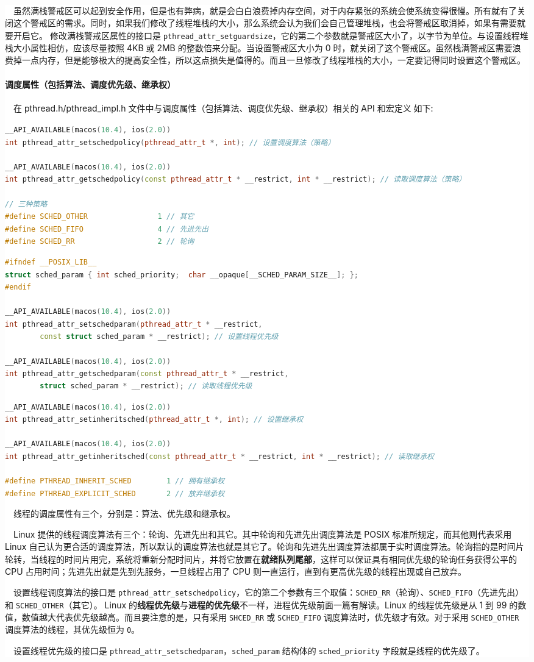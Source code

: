 &emsp;虽然满栈警戒区可以起到安全作用，但是也有弊病，就是会白白浪费掉内存空间，对于内存紧张的系统会使系统变得很慢。所有就有了关闭这个警戒区的需求。同时，如果我们修改了线程堆栈的大小，那么系统会认为我们会自己管理堆栈，也会将警戒区取消掉，如果有需要就要开启它。
修改满栈警戒区属性的接口是 `pthread_attr_setguardsize`，它的第二个参数就是警戒区大小了，以字节为单位。与设置线程堆栈大小属性相仿，应该尽量按照 4KB 或 2MB 的整数倍来分配。当设置警戒区大小为 0 时，就关闭了这个警戒区。虽然栈满警戒区需要浪费掉一点内存，但是能够极大的提高安全性，所以这点损失是值得的。而且一旦修改了线程堆栈的大小，一定要记得同时设置这个警戒区。

#### 调度属性（包括算法、调度优先级、继承权）
&emsp;在 pthread.h/pthread_impl.h 文件中与调度属性（包括算法、调度优先级、继承权）相关的 API 和宏定义 如下:
```c++
__API_AVAILABLE(macos(10.4), ios(2.0))
int pthread_attr_setschedpolicy(pthread_attr_t *, int); // 设置调度算法（策略）

__API_AVAILABLE(macos(10.4), ios(2.0))
int pthread_attr_getschedpolicy(const pthread_attr_t * __restrict, int * __restrict); // 读取调度算法（策略）

// 三种策略
#define SCHED_OTHER                1 // 其它
#define SCHED_FIFO                 4 // 先进先出
#define SCHED_RR                   2 // 轮询
```
```c++
#ifndef __POSIX_LIB__
struct sched_param { int sched_priority;  char __opaque[__SCHED_PARAM_SIZE__]; };
#endif

__API_AVAILABLE(macos(10.4), ios(2.0))
int pthread_attr_setschedparam(pthread_attr_t * __restrict,
        const struct sched_param * __restrict); // 设置线程优先级

__API_AVAILABLE(macos(10.4), ios(2.0))
int pthread_attr_getschedparam(const pthread_attr_t * __restrict,
        struct sched_param * __restrict); // 读取线程优先级
```
```c++
__API_AVAILABLE(macos(10.4), ios(2.0))
int pthread_attr_setinheritsched(pthread_attr_t *, int); // 设置继承权

__API_AVAILABLE(macos(10.4), ios(2.0))
int pthread_attr_getinheritsched(const pthread_attr_t * __restrict, int * __restrict); // 读取继承权

#define PTHREAD_INHERIT_SCHED        1 // 拥有继承权
#define PTHREAD_EXPLICIT_SCHED       2 // 放弃继承权
```
&emsp;线程的调度属性有三个，分别是：算法、优先级和继承权。

&emsp;Linux 提供的线程调度算法有三个：轮询、先进先出和其它。其中轮询和先进先出调度算法是 POSIX 标准所规定，而其他则代表采用 Linux 自己认为更合适的调度算法，所以默认的调度算法也就是其它了。轮询和先进先出调度算法都属于实时调度算法。轮询指的是时间片轮转，当线程的时间片用完，系统将重新分配时间片，并将它放置在**就绪队列尾部**，这样可以保证具有相同优先级的轮询任务获得公平的 CPU 占用时间；先进先出就是先到先服务，一旦线程占用了 CPU 则一直运行，直到有更高优先级的线程出现或自己放弃。

&emsp;设置线程调度算法的接口是 `pthread_attr_setschedpolicy`，它的第二个参数有三个取值：`SCHED_RR`（轮询）、`SCHED_FIFO`（先进先出）和 `SCHED_OTHER`（其它）。
Linux 的**线程优先级**与**进程的优先级**不一样，进程优先级前面一篇有解读。Linux 的线程优先级是从 1 到 99 的数值，数值越大代表优先级越高。而且要注意的是，只有采用 `SHCED_RR` 或 `SCHED_FIFO` 调度算法时，优先级才有效。对于采用 `SCHED_OTHER` 调度算法的线程，其优先级恒为 `0`。

&emsp;设置线程优先级的接口是 `pthread_attr_setschedparam`，`sched_param` 结构体的 `sched_priority` 字段就是线程的优先级了。
